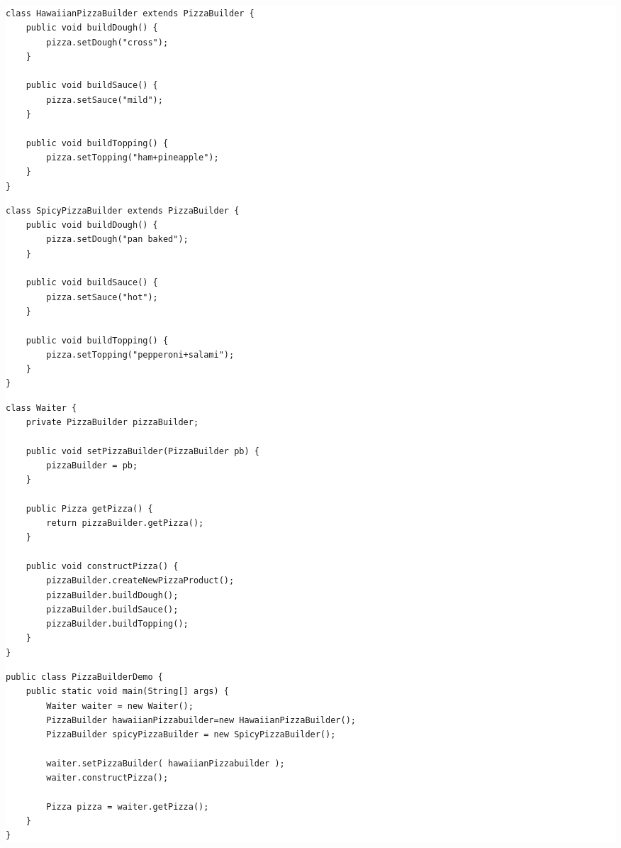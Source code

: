 ```
class HawaiianPizzaBuilder extends PizzaBuilder {
    public void buildDough() {
        pizza.setDough("cross");
    }

    public void buildSauce() {
        pizza.setSauce("mild");
    }

    public void buildTopping() {
        pizza.setTopping("ham+pineapple");
    }
}
```

```
class SpicyPizzaBuilder extends PizzaBuilder {
    public void buildDough() {
        pizza.setDough("pan baked");
    }

    public void buildSauce() {
        pizza.setSauce("hot");
    }

    public void buildTopping() {
        pizza.setTopping("pepperoni+salami");
    }
}
```

```
class Waiter {
    private PizzaBuilder pizzaBuilder;

    public void setPizzaBuilder(PizzaBuilder pb) {
        pizzaBuilder = pb;
    }

    public Pizza getPizza() {
        return pizzaBuilder.getPizza();
    }

    public void constructPizza() {
        pizzaBuilder.createNewPizzaProduct();
        pizzaBuilder.buildDough();
        pizzaBuilder.buildSauce();
        pizzaBuilder.buildTopping();
    }
}
```

```
public class PizzaBuilderDemo {
    public static void main(String[] args) {
        Waiter waiter = new Waiter();
        PizzaBuilder hawaiianPizzabuilder=new HawaiianPizzaBuilder();
        PizzaBuilder spicyPizzaBuilder = new SpicyPizzaBuilder();

        waiter.setPizzaBuilder( hawaiianPizzabuilder );
        waiter.constructPizza();

        Pizza pizza = waiter.getPizza();
    }
}
```